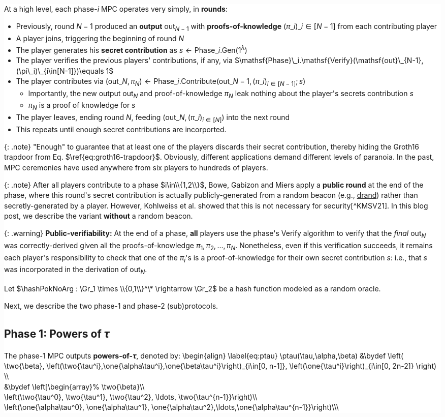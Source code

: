 At a high level, each phase-$i$ MPC operates very simply, in **rounds**:
 - Previously, round $N-1$ produced an **output** $\mathsf{out}_{N-1}$ with **proofs-of-knowledge** $(\pi\_i)\_{i\in[N-1]}$ from each contributing player
 - A player joins, triggering the beginning of round $N$
 - The player generates his **secret contribution** as $s\gets\mathsf{Phase}\_i.\mathsf{Gen}(1^\lambda)$ 
 - The player verifies the previous players' contributions, if any, via $\mathsf{Phase}\_i.\mathsf{Verify}(\mathsf{out}\_{N-1}, (\pi\_i)\_{i\in[N-1]})\equals 1$
 - The player contributes via $(\mathsf{out}\_N,\pi_N) \gets \mathsf{Phase}\_i.\mathsf{Contribute}(\mathsf{out}\_{N-1}, (\pi\_i)_{i\in[N-1]}; s)$
    + Importantly, the new output $\mathsf{out}_N$ and proof-of-knowledge $\pi_N$ leak nothing about the player's secrets contribution $s$
    - $\pi_N$ is a proof of knowledge for $s$
 - The player leaves, ending round $N$, feeding $\left(\mathsf{out}\_N,(\pi\_i)_{i\in[N]}\right)$ into the next round
 - This repeats until enough secret contributions are incorported.

{: .note}
"Enough" to guarantee that at least one of the players discards their secret contribution, thereby hiding the Groth16 trapdoor from Eq. $\ref{eq:groth16-trapdoor}$.
Obviously, different applications demand different levels of paranoia.
In the past, MPC ceremonies have used anywhere from six players to hundreds of players.

{: .note}
After all players contribute to a phase $i\in\\{1,2\\}$, Bowe, Gabizon and Miers apply a **public round** at the end of the phase, where this round's secret contribution is actually publicly-generated from a random beacon (e.g., [drand](https://drand.love)) rather than secretly-generated by a player.
However, Kohlweiss et al. showed that this is not necessary for security[^KMSV21].
In this blog post, we describe the variant **without** a random beacon.

{: .warning}
**Public-verifiability:**
At the end of a phase, **all** players use the phase's $\mathsf{Verify}$ algorithm to verify that the _final_ $\mathsf{out}_N$ was correctly-derived given all the proofs-of-knowledge $\pi_1, \pi_2, \ldots, \pi_N$.
Nonetheless, even if this verification succeeds, it remains each player's responsibility to check that
one of the $\pi_i$'s is a proof-of-knowledge for their own secret contribution $s$: i.e., that $s$ was incorporated in the derivation of $\mathsf{out}_N$.

Let $\hashPokNoArg : \Gr_1 \times \\{0,1\\}^\* \rightarrow \Gr_2$ be a hash function modeled as a random oracle.

Next, we describe the two phase-1 and phase-2 (sub)protocols.

## Phase 1: Powers of $\tau$

The phase-1 MPC outputs **powers-of-$\tau$**, denoted by:
\begin{align}
\label{eq:ptau}
\ptau(\tau,\alpha,\beta)
&\bydef 
\left(
    \two{\beta},
    \left(\two{\tau^i},\one{\alpha\tau^i},\one{\beta\tau^i}\right)\_{i\in[0, n-1]},
    \left(\one{\tau^i}\right)\_{i\in[0, 2n-2]}
\right)
\\\\\
&\bydef
\left\[\begin{array}%
    \two{\beta}\\\\\
    \left(\two{\tau^0}, \two{\tau^1}, \two{\tau^2}, \ldots, \two{\tau^{n-1}}\right)\\\\\
    \left(\one{\alpha\tau^0}, \one{\alpha\tau^1}, \one{\alpha\tau^2},\ldots,\one{\alpha\tau^{n-1}}\right)\\\\\

[^daira-batch-verif]: [Groth16 batch verification](https://github.com/zcash/zcash/issues/2465#issuecomment-310745119), Daira Hopwood, 2017
[^aip-61-zk-relation]: [AIP-61: Keyless Accounts](https://github.com/aptos-foundation/AIPs/blob/main/aips/aip-61.md#the-keyless-zk-relation-mathcalr), _"The keyless ZK relation $\mathcal{R}$"_, Alin Tomescu, 2024
[^geom-hx]: [The Hidden Little Secret in SnarkJS](https://geometry.xyz/notebook/the-hidden-little-secret-in-snarkjs), Kobi Gurkan, 29 August 2023
[^geom-weak-se]: [Groth16 Malleability](https://geometry.xyz/notebook/groth16-malleability), Andrija Novakovic, Kobi Gurkan
[^lambdaclass-groth16]: [An overview of the Groth16 proof system](https://blog.lambdaclass.com/groth16/), Lambda Class
[^rareskills]: [Groth16 Explained](https://www.rareskills.io/post/groth16]), RareSkills
[^remco]: [Groth16](https://xn--2-umb.com/22/groth16/), Remco Bloemen
[^rex-weak-se]: [Simulation-Extractability, Non-Malleability, SoK](https://rex1fernando.github.io/posts/simulation-extractability__non-malleability__sok_5e8d42b6/), Rex Fernando, 2025
[^sapling-mpc]: [Completion of the Sapling MPC](https://electriccoin.co/blog/completion-of-the-sapling-mpc/), Sean Bowe, 2018